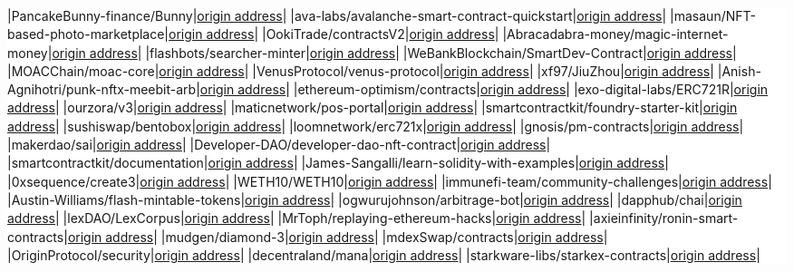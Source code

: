|PancakeBunny-finance/Bunny|[origin address](https://github.com/PancakeBunny-finance/Bunny)|
|ava-labs/avalanche-smart-contract-quickstart|[origin address](https://github.com/ava-labs/avalanche-smart-contract-quickstart)|
|masaun/NFT-based-photo-marketplace|[origin address](https://github.com/masaun/NFT-based-photo-marketplace)|
|OokiTrade/contractsV2|[origin address](https://github.com/OokiTrade/contractsV2)|
|Abracadabra-money/magic-internet-money|[origin address](https://github.com/Abracadabra-money/magic-internet-money)|
|flashbots/searcher-minter|[origin address](https://github.com/flashbots/searcher-minter)|
|WeBankBlockchain/SmartDev-Contract|[origin address](https://github.com/WeBankBlockchain/SmartDev-Contract)|
|MOACChain/moac-core|[origin address](https://github.com/MOACChain/moac-core)|
|VenusProtocol/venus-protocol|[origin address](https://github.com/VenusProtocol/venus-protocol)|
|xf97/JiuZhou|[origin address](https://github.com/xf97/JiuZhou)|
|Anish-Agnihotri/punk-nftx-meebit-arb|[origin address](https://github.com/Anish-Agnihotri/punk-nftx-meebit-arb)|
|ethereum-optimism/contracts|[origin address](https://github.com/ethereum-optimism/contracts)|
|exo-digital-labs/ERC721R|[origin address](https://github.com/exo-digital-labs/ERC721R)|
|ourzora/v3|[origin address](https://github.com/ourzora/v3)|
|maticnetwork/pos-portal|[origin address](https://github.com/maticnetwork/pos-portal)|
|smartcontractkit/foundry-starter-kit|[origin address](https://github.com/smartcontractkit/foundry-starter-kit)|
|sushiswap/bentobox|[origin address](https://github.com/sushiswap/bentobox)|
|loomnetwork/erc721x|[origin address](https://github.com/loomnetwork/erc721x)|
|gnosis/pm-contracts|[origin address](https://github.com/gnosis/pm-contracts)|
|makerdao/sai|[origin address](https://github.com/makerdao/sai)|
|Developer-DAO/developer-dao-nft-contract|[origin address](https://github.com/Developer-DAO/developer-dao-nft-contract)|
|smartcontractkit/documentation|[origin address](https://github.com/smartcontractkit/documentation)|
|James-Sangalli/learn-solidity-with-examples|[origin address](https://github.com/James-Sangalli/learn-solidity-with-examples)|
|0xsequence/create3|[origin address](https://github.com/0xsequence/create3)|
|WETH10/WETH10|[origin address](https://github.com/WETH10/WETH10)|
|immunefi-team/community-challenges|[origin address](https://github.com/immunefi-team/community-challenges)|
|Austin-Williams/flash-mintable-tokens|[origin address](https://github.com/Austin-Williams/flash-mintable-tokens)|
|ogwurujohnson/arbitrage-bot|[origin address](https://github.com/ogwurujohnson/arbitrage-bot)|
|dapphub/chai|[origin address](https://github.com/dapphub/chai)|
|lexDAO/LexCorpus|[origin address](https://github.com/lexDAO/LexCorpus)|
|MrToph/replaying-ethereum-hacks|[origin address](https://github.com/MrToph/replaying-ethereum-hacks)|
|axieinfinity/ronin-smart-contracts|[origin address](https://github.com/axieinfinity/ronin-smart-contracts)|
|mudgen/diamond-3|[origin address](https://github.com/mudgen/diamond-3)|
|mdexSwap/contracts|[origin address](https://github.com/mdexSwap/contracts)|
|OriginProtocol/security|[origin address](https://github.com/OriginProtocol/security)|
|decentraland/mana|[origin address](https://github.com/decentraland/mana)|
|starkware-libs/starkex-contracts|[origin address](https://github.com/starkware-libs/starkex-contracts)|